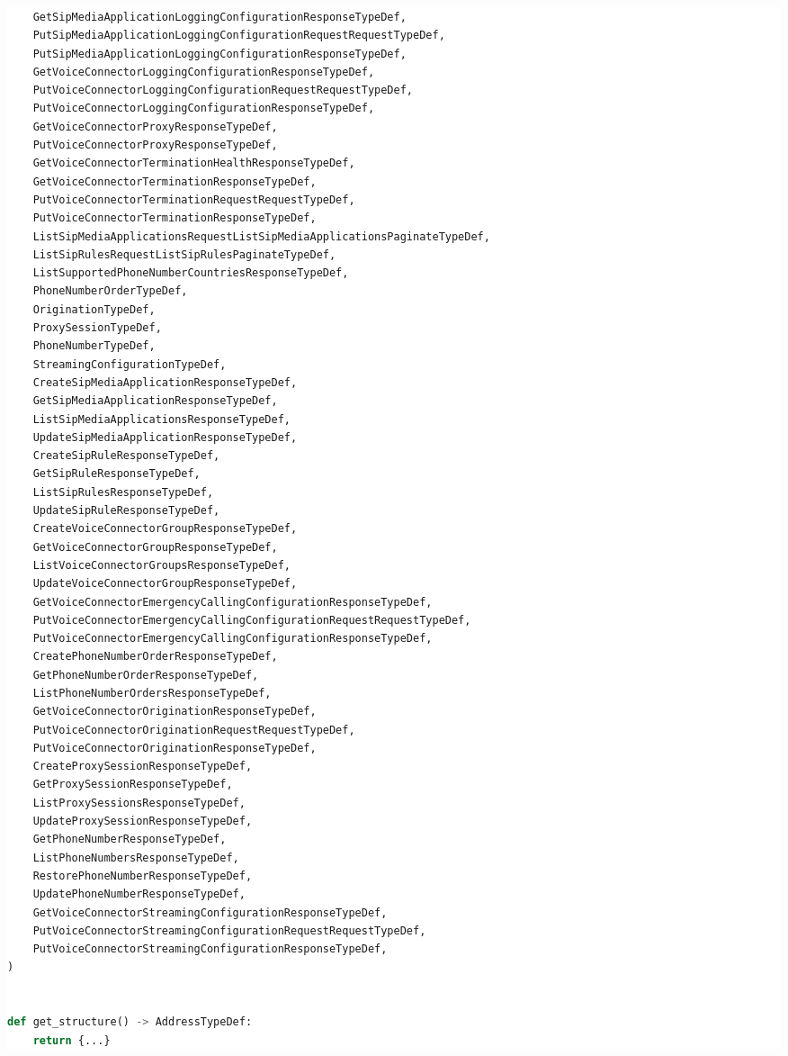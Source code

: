 ```python
    GetSipMediaApplicationLoggingConfigurationResponseTypeDef,
    PutSipMediaApplicationLoggingConfigurationRequestRequestTypeDef,
    PutSipMediaApplicationLoggingConfigurationResponseTypeDef,
    GetVoiceConnectorLoggingConfigurationResponseTypeDef,
    PutVoiceConnectorLoggingConfigurationRequestRequestTypeDef,
    PutVoiceConnectorLoggingConfigurationResponseTypeDef,
    GetVoiceConnectorProxyResponseTypeDef,
    PutVoiceConnectorProxyResponseTypeDef,
    GetVoiceConnectorTerminationHealthResponseTypeDef,
    GetVoiceConnectorTerminationResponseTypeDef,
    PutVoiceConnectorTerminationRequestRequestTypeDef,
    PutVoiceConnectorTerminationResponseTypeDef,
    ListSipMediaApplicationsRequestListSipMediaApplicationsPaginateTypeDef,
    ListSipRulesRequestListSipRulesPaginateTypeDef,
    ListSupportedPhoneNumberCountriesResponseTypeDef,
    PhoneNumberOrderTypeDef,
    OriginationTypeDef,
    ProxySessionTypeDef,
    PhoneNumberTypeDef,
    StreamingConfigurationTypeDef,
    CreateSipMediaApplicationResponseTypeDef,
    GetSipMediaApplicationResponseTypeDef,
    ListSipMediaApplicationsResponseTypeDef,
    UpdateSipMediaApplicationResponseTypeDef,
    CreateSipRuleResponseTypeDef,
    GetSipRuleResponseTypeDef,
    ListSipRulesResponseTypeDef,
    UpdateSipRuleResponseTypeDef,
    CreateVoiceConnectorGroupResponseTypeDef,
    GetVoiceConnectorGroupResponseTypeDef,
    ListVoiceConnectorGroupsResponseTypeDef,
    UpdateVoiceConnectorGroupResponseTypeDef,
    GetVoiceConnectorEmergencyCallingConfigurationResponseTypeDef,
    PutVoiceConnectorEmergencyCallingConfigurationRequestRequestTypeDef,
    PutVoiceConnectorEmergencyCallingConfigurationResponseTypeDef,
    CreatePhoneNumberOrderResponseTypeDef,
    GetPhoneNumberOrderResponseTypeDef,
    ListPhoneNumberOrdersResponseTypeDef,
    GetVoiceConnectorOriginationResponseTypeDef,
    PutVoiceConnectorOriginationRequestRequestTypeDef,
    PutVoiceConnectorOriginationResponseTypeDef,
    CreateProxySessionResponseTypeDef,
    GetProxySessionResponseTypeDef,
    ListProxySessionsResponseTypeDef,
    UpdateProxySessionResponseTypeDef,
    GetPhoneNumberResponseTypeDef,
    ListPhoneNumbersResponseTypeDef,
    RestorePhoneNumberResponseTypeDef,
    UpdatePhoneNumberResponseTypeDef,
    GetVoiceConnectorStreamingConfigurationResponseTypeDef,
    PutVoiceConnectorStreamingConfigurationRequestRequestTypeDef,
    PutVoiceConnectorStreamingConfigurationResponseTypeDef,
)


def get_structure() -> AddressTypeDef:
    return {...}
```
